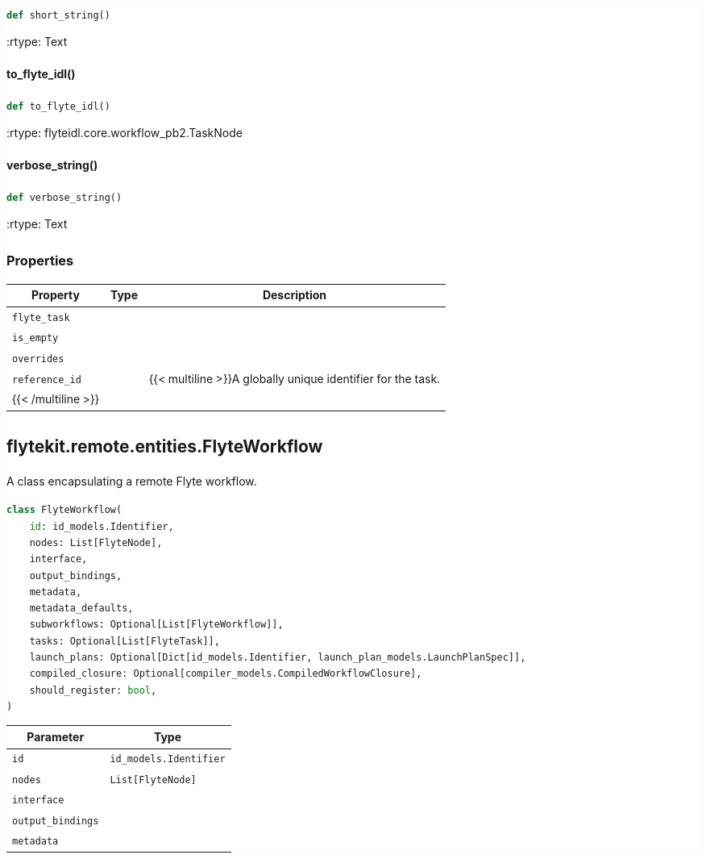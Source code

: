 ```python
def short_string()
```
:rtype: Text


#### to_flyte_idl()

```python
def to_flyte_idl()
```
:rtype: flyteidl.core.workflow_pb2.TaskNode


#### verbose_string()

```python
def verbose_string()
```
:rtype: Text


### Properties

| Property | Type | Description |
|-|-|-|
| `flyte_task` |  |  |
| `is_empty` |  |  |
| `overrides` |  |  |
| `reference_id` |  | {{< multiline >}}A globally unique identifier for the task.
{{< /multiline >}} |

## flytekit.remote.entities.FlyteWorkflow

A class encapsulating a remote Flyte workflow.


```python
class FlyteWorkflow(
    id: id_models.Identifier,
    nodes: List[FlyteNode],
    interface,
    output_bindings,
    metadata,
    metadata_defaults,
    subworkflows: Optional[List[FlyteWorkflow]],
    tasks: Optional[List[FlyteTask]],
    launch_plans: Optional[Dict[id_models.Identifier, launch_plan_models.LaunchPlanSpec]],
    compiled_closure: Optional[compiler_models.CompiledWorkflowClosure],
    should_register: bool,
)
```
| Parameter | Type |
|-|-|
| `id` | `id_models.Identifier` |
| `nodes` | `List[FlyteNode]` |
| `interface` |  |
| `output_bindings` |  |
| `metadata` |  |